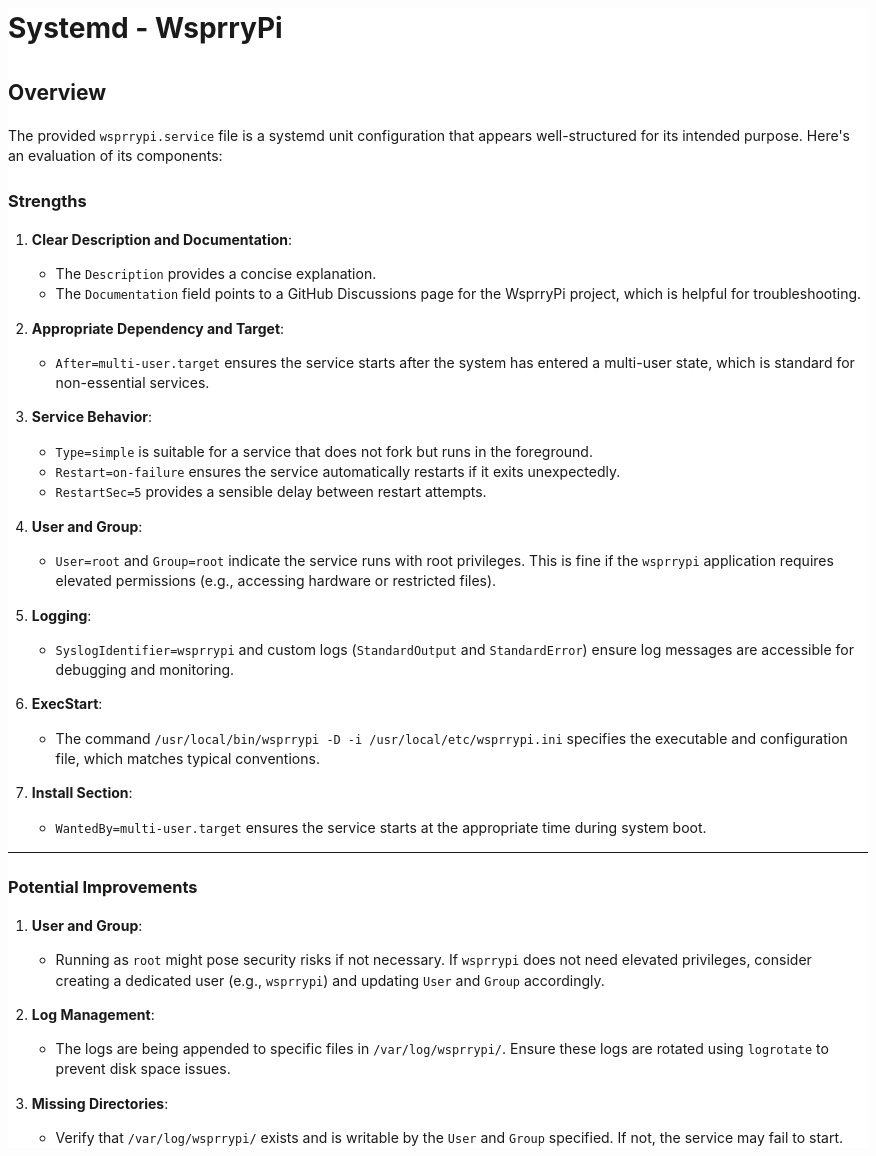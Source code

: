 # Systemd - WsprryPi

## Overview

The provided `wsprrypi.service` file is a systemd unit configuration that appears well-structured for its intended purpose. Here's an evaluation of its components:

### Strengths
1. **Clear Description and Documentation**:
   - The `Description` provides a concise explanation.
   - The `Documentation` field points to a GitHub Discussions page for the WsprryPi project, which is helpful for troubleshooting.

2. **Appropriate Dependency and Target**:
   - `After=multi-user.target` ensures the service starts after the system has entered a multi-user state, which is standard for non-essential services.

3. **Service Behavior**:
   - `Type=simple` is suitable for a service that does not fork but runs in the foreground.
   - `Restart=on-failure` ensures the service automatically restarts if it exits unexpectedly.
   - `RestartSec=5` provides a sensible delay between restart attempts.

4. **User and Group**:
   - `User=root` and `Group=root` indicate the service runs with root privileges. This is fine if the `wsprrypi` application requires elevated permissions (e.g., accessing hardware or restricted files).

5. **Logging**:
   - `SyslogIdentifier=wsprrypi` and custom logs (`StandardOutput` and `StandardError`) ensure log messages are accessible for debugging and monitoring.

6. **ExecStart**:
   - The command `/usr/local/bin/wsprrypi -D -i /usr/local/etc/wsprrypi.ini` specifies the executable and configuration file, which matches typical conventions.

7. **Install Section**:
   - `WantedBy=multi-user.target` ensures the service starts at the appropriate time during system boot.

---

### Potential Improvements
1. **User and Group**:
   - Running as `root` might pose security risks if not necessary. If `wsprrypi` does not need elevated privileges, consider creating a dedicated user (e.g., `wsprrypi`) and updating `User` and `Group` accordingly.

2. **Log Management**:
   - The logs are being appended to specific files in `/var/log/wsprrypi/`. Ensure these logs are rotated using `logrotate` to prevent disk space issues.

3. **Missing Directories**:
   - Verify that `/var/log/wsprrypi/` exists and is writable by the `User` and `Group` specified. If not, the service may fail to start.
